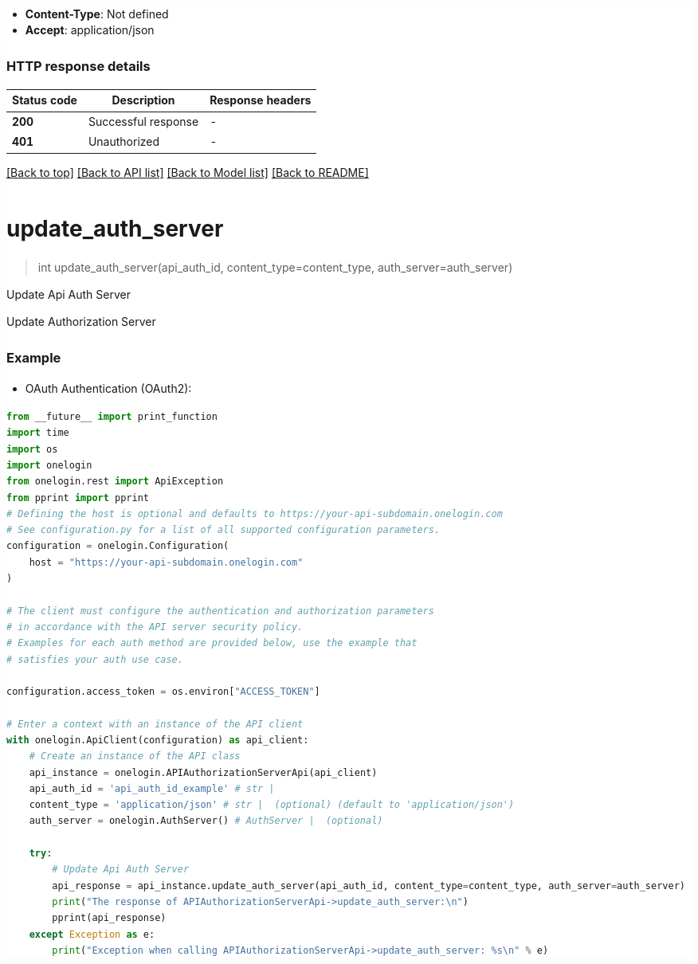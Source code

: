  - **Content-Type**: Not defined
 - **Accept**: application/json

### HTTP response details
| Status code | Description | Response headers |
|-------------|-------------|------------------|
**200** | Successful response |  -  |
**401** | Unauthorized |  -  |

[[Back to top]](#) [[Back to API list]](../README.md#documentation-for-api-endpoints) [[Back to Model list]](../README.md#documentation-for-models) [[Back to README]](../README.md)

# **update_auth_server**
> int update_auth_server(api_auth_id, content_type=content_type, auth_server=auth_server)

Update Api Auth Server

Update Authorization Server

### Example

* OAuth Authentication (OAuth2):
```python
from __future__ import print_function
import time
import os
import onelogin
from onelogin.rest import ApiException
from pprint import pprint
# Defining the host is optional and defaults to https://your-api-subdomain.onelogin.com
# See configuration.py for a list of all supported configuration parameters.
configuration = onelogin.Configuration(
    host = "https://your-api-subdomain.onelogin.com"
)

# The client must configure the authentication and authorization parameters
# in accordance with the API server security policy.
# Examples for each auth method are provided below, use the example that
# satisfies your auth use case.

configuration.access_token = os.environ["ACCESS_TOKEN"]

# Enter a context with an instance of the API client
with onelogin.ApiClient(configuration) as api_client:
    # Create an instance of the API class
    api_instance = onelogin.APIAuthorizationServerApi(api_client)
    api_auth_id = 'api_auth_id_example' # str | 
    content_type = 'application/json' # str |  (optional) (default to 'application/json')
    auth_server = onelogin.AuthServer() # AuthServer |  (optional)

    try:
        # Update Api Auth Server
        api_response = api_instance.update_auth_server(api_auth_id, content_type=content_type, auth_server=auth_server)
        print("The response of APIAuthorizationServerApi->update_auth_server:\n")
        pprint(api_response)
    except Exception as e:
        print("Exception when calling APIAuthorizationServerApi->update_auth_server: %s\n" % e)
```

